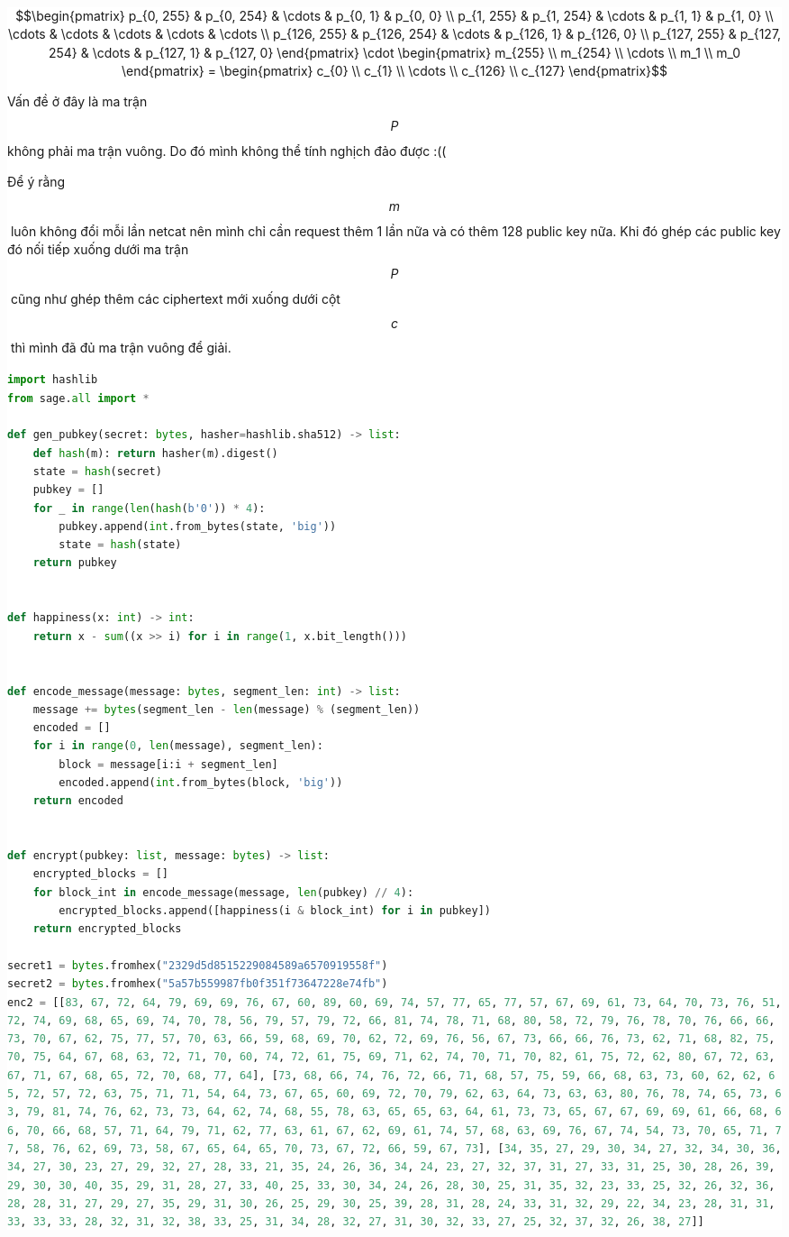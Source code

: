 $$\begin{pmatrix} 	p_{0, 255} & p_{0, 254} & \cdots & p_{0, 1} & p_{0, 0} \\ 	p_{1, 255} & p_{1, 254} & \cdots & p_{1, 1} & p_{1, 0} \\ 	\cdots & \cdots & \cdots & \cdots & \cdots \\ 	p_{126, 255} & p_{126, 254} & \cdots & p_{126, 1} & p_{126, 0} \\ 	p_{127, 255} & p_{127, 254} & \cdots & p_{127, 1} & p_{127, 0}  \end{pmatrix} \cdot \begin{pmatrix} m_{255} \\ m_{254} \\ \cdots \\ m_1 \\ m_0 \end{pmatrix} =  \begin{pmatrix} c_{0} \\ c_{1} \\ \cdots \\ c_{126} \\ c_{127} \end{pmatrix}$$

Vấn đề ở đây là ma trận $$P$$​ không phải ma trận vuông. Do đó mình không thể tính nghịch đảo được :((

Để ý rằng $$m$$​ luôn không đổi mỗi lần netcat nên mình chỉ cần request thêm 1 lần nữa và có thêm 128 public key nữa. Khi đó ghép các public key đó nối tiếp xuống dưới ma trận $$P$$​ cũng như ghép thêm các ciphertext mới xuống dưới cột $$c$$​ thì mình đã đủ ma trận vuông để giải.

```python
import hashlib
from sage.all import *

def gen_pubkey(secret: bytes, hasher=hashlib.sha512) -> list:
    def hash(m): return hasher(m).digest()
    state = hash(secret)
    pubkey = []
    for _ in range(len(hash(b'0')) * 4):
        pubkey.append(int.from_bytes(state, 'big'))
        state = hash(state)
    return pubkey


def happiness(x: int) -> int:
    return x - sum((x >> i) for i in range(1, x.bit_length()))


def encode_message(message: bytes, segment_len: int) -> list:
    message += bytes(segment_len - len(message) % (segment_len))
    encoded = []
    for i in range(0, len(message), segment_len):
        block = message[i:i + segment_len]
        encoded.append(int.from_bytes(block, 'big'))
    return encoded


def encrypt(pubkey: list, message: bytes) -> list:
    encrypted_blocks = []
    for block_int in encode_message(message, len(pubkey) // 4):
        encrypted_blocks.append([happiness(i & block_int) for i in pubkey])
    return encrypted_blocks

secret1 = bytes.fromhex("2329d5d8515229084589a6570919558f")
secret2 = bytes.fromhex("5a57b559987fb0f351f73647228e74fb")
enc2 = [[83, 67, 72, 64, 79, 69, 69, 76, 67, 60, 89, 60, 69, 74, 57, 77, 65, 77, 57, 67, 69, 61, 73, 64, 70, 73, 76, 51, 72, 74, 69, 68, 65, 69, 74, 70, 78, 56, 79, 57, 79, 72, 66, 81, 74, 78, 71, 68, 80, 58, 72, 79, 76, 78, 70, 76, 66, 66, 73, 70, 67, 62, 75, 77, 57, 70, 63, 66, 59, 68, 69, 70, 62, 72, 69, 76, 56, 67, 73, 66, 66, 76, 73, 62, 71, 68, 82, 75, 70, 75, 64, 67, 68, 63, 72, 71, 70, 60, 74, 72, 61, 75, 69, 71, 62, 74, 70, 71, 70, 82, 61, 75, 72, 62, 80, 67, 72, 63, 67, 71, 67, 68, 65, 72, 70, 68, 77, 64], [73, 68, 66, 74, 76, 72, 66, 71, 68, 57, 75, 59, 66, 68, 63, 73, 60, 62, 62, 65, 72, 57, 72, 63, 75, 71, 71, 54, 64, 73, 67, 65, 60, 69, 72, 70, 79, 62, 63, 64, 73, 63, 63, 80, 76, 78, 74, 65, 73, 63, 79, 81, 74, 76, 62, 73, 73, 64, 62, 74, 68, 55, 78, 63, 65, 65, 63, 64, 61, 73, 73, 65, 67, 67, 69, 69, 61, 66, 68, 66, 70, 66, 68, 57, 71, 64, 79, 71, 62, 77, 63, 61, 67, 62, 69, 61, 74, 57, 68, 63, 69, 76, 67, 74, 54, 73, 70, 65, 71, 77, 58, 76, 62, 69, 73, 58, 67, 65, 64, 65, 70, 73, 67, 72, 66, 59, 67, 73], [34, 35, 27, 29, 30, 34, 27, 32, 34, 30, 36, 34, 27, 30, 23, 27, 29, 32, 27, 28, 33, 21, 35, 24, 26, 36, 34, 24, 23, 27, 32, 37, 31, 27, 33, 31, 25, 30, 28, 26, 39, 29, 30, 30, 40, 35, 29, 31, 28, 27, 33, 40, 25, 33, 30, 34, 24, 26, 28, 30, 25, 31, 35, 32, 23, 33, 25, 32, 26, 32, 36, 28, 28, 31, 27, 29, 27, 35, 29, 31, 30, 26, 25, 29, 30, 25, 39, 28, 31, 28, 24, 33, 31, 32, 29, 22, 34, 23, 28, 31, 31, 33, 33, 33, 28, 32, 31, 32, 38, 33, 25, 31, 34, 28, 32, 27, 31, 30, 32, 33, 27, 25, 32, 37, 32, 26, 38, 27]]
```